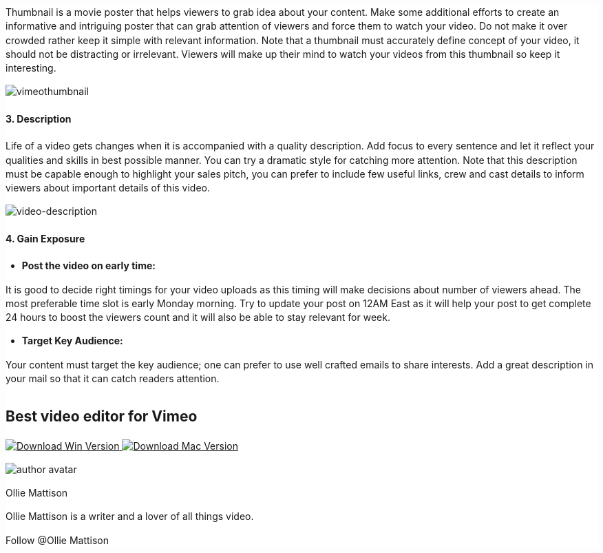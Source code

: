  Thumbnail is a movie poster that helps viewers to grab idea about your content. Make some additional efforts to create an informative and intriguing poster that can grab attention of viewers and force them to watch your video. Do not make it over crowded rather keep it simple with relevant information. Note that a thumbnail must accurately define concept of your video, it should not be distracting or irrelevant. Viewers will make up their mind to watch your videos from this thumbnail so keep it interesting.

![vimeothumbnail](https://images.wondershare.com/filmora/article-images/vimeothumbnail.jpg)

#### 3. Description

 Life of a video gets changes when it is accompanied with a quality description. Add focus to every sentence and let it reflect your qualities and skills in best possible manner. You can try a dramatic style for catching more attention. Note that this description must be capable enough to highlight your sales pitch, you can prefer to include few useful links, crew and cast details to inform viewers about important details of this video.

![video-description](https://images.wondershare.com/filmora/article-images/video-description.jpg)

#### 4. Gain Exposure

* **Post the video on early time:**

 It is good to decide right timings for your video uploads as this timing will make decisions about number of viewers ahead. The most preferable time slot is early Monday morning. Try to update your post on 12AM East as it will help your post to get complete 24 hours to boost the viewers count and it will also be able to stay relevant for week.

* **Target Key Audience:**

 Your content must target the key audience; one can prefer to use well crafted emails to share interests. Add a great description in your mail so that it can catch readers attention.

## Best video editor for Vimeo

[![Download Win Version](https://images.wondershare.com/filmora/guide/download-btn-win.jpg) ](https://tools.techidaily.com/wondershare/filmora/download/) [![Download Mac Version](https://images.wondershare.com/filmora/guide/download-btn-mac.jpg) ](https://tools.techidaily.com/wondershare/filmora/download/)

![author avatar](https://images.wondershare.com/filmora/article-images/ollie-mattison.jpg)

Ollie Mattison

Ollie Mattison is a writer and a lover of all things video.

Follow @Ollie Mattison

<ins class="adsbygoogle"
     style="display:block"
     data-ad-format="autorelaxed"
     data-ad-client="ca-pub-7571918770474297"
     data-ad-slot="1223367746"></ins>

<ins class="adsbygoogle"
     style="display:block"
     data-ad-format="autorelaxed"
     data-ad-client="ca-pub-7571918770474297"
     data-ad-slot="1223367746"></ins>



<ins class="adsbygoogle"
     style="display:block"
     data-ad-client="ca-pub-7571918770474297"
     data-ad-slot="8358498916"
     data-ad-format="auto"
     data-full-width-responsive="true"></ins>
